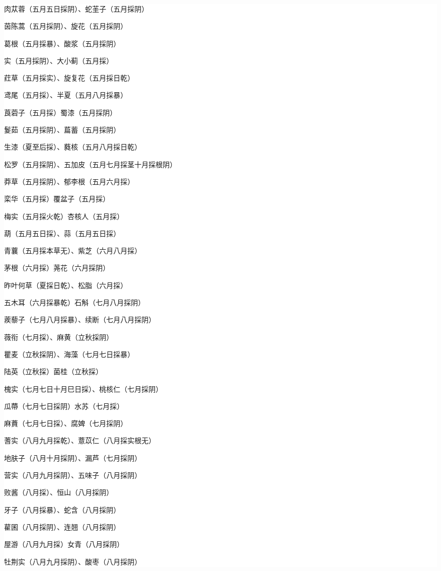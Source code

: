 肉苁蓉（五月五日採阴）、蛇茥子（五月採阴）

茵陈蒿（五月採阴）、旋花（五月採阴）

葛根（五月採暴）、酸浆（五月採阴）

实（五月採阴）、大小蓟（五月採）

荭草（五月採实）、旋复花（五月採日乾）

鸢尾（五月採）、半夏（五月八月採暴）

莨菪子（五月採）蜀漆（五月採阴）

鬉茹（五月採阴）、萹蓄（五月採阴）

生漆（夏至后採）、蕤核（五月八月採日乾）

松罗（五月採阴）、五加皮（五月七月採茎十月採根阴）

莽草（五月採阴）、郁李根（五月六月採）

栾华（五月採）覆盆子（五月採）

梅实（五月採火乾）杏核人（五月採）

葫（五月五日採）、蒜（五月五日採）

青蘘（五月採本草无）、紫芝（六月八月採）

茅根（六月採）荛花（六月採阴）

昨叶何草（夏採日乾）、松脂（六月採）

五木耳（六月採暴乾）石斛（七月八月採阴）

蒺藜子（七月八月採暴）、续断（七月八月採阴）

薇衔（七月採）、麻黄（立秋採阴）

瞿麦（立秋採阴）、海藻（七月七日採暴）

陆英（立秋採）菌桂（立秋採）

槐实（七月七日十月巳日採）、桃核仁（七月採阴）

瓜蔕（七月七日採阴）水苏（七月採）

麻蕡（七月七日採）、腐婢（七月採阴）

蓍实（八月九月採乾）、薏苡仁（八月採实根无）

地肤子（八月十月採阴）、漏芦（七月採阴）

营实（八月九月採阴）、五味子（八月採阴）

败酱（八月採）、恒山（八月採阴）

牙子（八月採暴）、蛇含（八月採阴）

雚囷（八月採阴）、连翘（八月採阴）

屋游（八月九月採）女青（八月採阴）

牡荆实（八月九月採阴）、酸枣（八月採阴）
